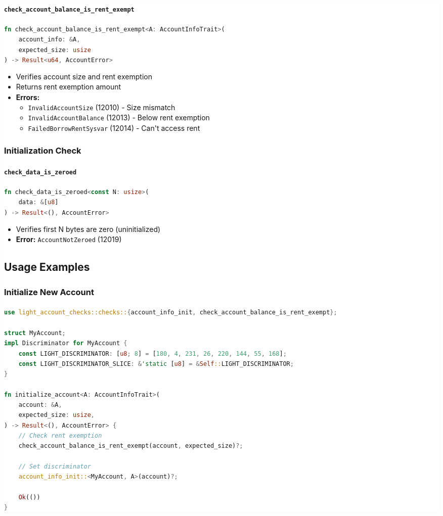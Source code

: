 #### `check_account_balance_is_rent_exempt`
```rust
fn check_account_balance_is_rent_exempt<A: AccountInfoTrait>(
    account_info: &A,
    expected_size: usize
) -> Result<u64, AccountError>
```
- Verifies account size and rent exemption
- Returns rent exemption amount
- **Errors:**
  - `InvalidAccountSize` (12010) - Size mismatch
  - `InvalidAccountBalance` (12013) - Below rent exemption
  - `FailedBorrowRentSysvar` (12014) - Can't access rent

### Initialization Check

#### `check_data_is_zeroed`
```rust
fn check_data_is_zeroed<const N: usize>(
    data: &[u8]
) -> Result<(), AccountError>
```
- Verifies first N bytes are zero (uninitialized)
- **Error:** `AccountNotZeroed` (12019)

## Usage Examples

### Initialize New Account
```rust
use light_account_checks::checks::{account_info_init, check_account_balance_is_rent_exempt};

struct MyAccount;
impl Discriminator for MyAccount {
    const LIGHT_DISCRIMINATOR: [u8; 8] = [180, 4, 231, 26, 220, 144, 55, 168];
    const LIGHT_DISCRIMINATOR_SLICE: &'static [u8] = &Self::LIGHT_DISCRIMINATOR;
}

fn initialize_account<A: AccountInfoTrait>(
    account: &A,
    expected_size: usize,
) -> Result<(), AccountError> {
    // Check rent exemption
    check_account_balance_is_rent_exempt(account, expected_size)?;

    // Set discriminator
    account_info_init::<MyAccount, A>(account)?;

    Ok(())
}
```
